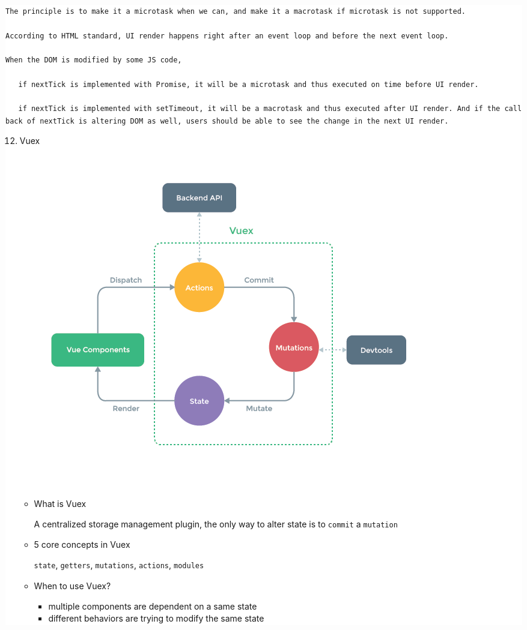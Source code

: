     The principle is to make it a microtask when we can, and make it a macrotask if microtask is not supported.

    According to HTML standard, UI render happens right after an event loop and before the next event loop.

    When the DOM is modified by some JS code, 

    ​	if nextTick is implemented with Promise, it will be a microtask and thus executed on time before UI render.

    ​	if nextTick is implemented with setTimeout, it will be a macrotask and thus executed after UI render. And if the callback of nextTick is altering DOM as well, users should be able to see the change in the next UI render.

12. Vuex

    <img src="./vuex.png">

    * What is Vuex

      A centralized storage management plugin, the only way to alter state is to `commit` a `mutation`

    * 5 core concepts in Vuex

      `state`, `getters`, `mutations`, `actions`, `modules`

    * When to use Vuex?
      * multiple components are dependent on a same state
      * different behaviors are trying to modify the same state
